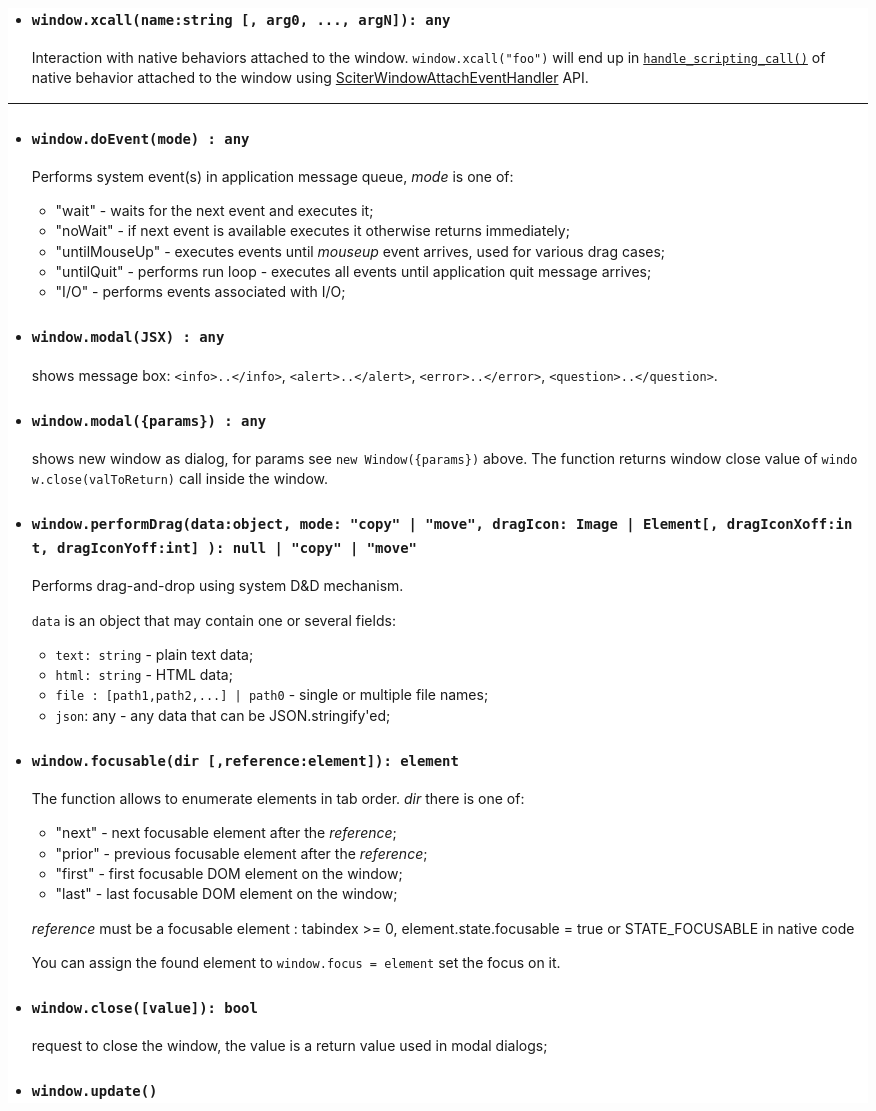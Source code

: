   * ### `window.xcall(name:string [, arg0, ..., argN]): any`

    Interaction with native behaviors attached to the window. `window.xcall("foo")` will end up in [`handle_scripting_call()`](https://gitlab.com/c-smile/sciter-js-sdk/blob/main/include/sciter-x-behavior.h#L749) of native behavior attached to the window using [SciterWindowAttachEventHandler](https://gitlab.com/c-smile/sciter-js-sdk/blob/main/include/sciter-x-behavior.h#L898) API.

---

  * ### `window.doEvent(mode) : any`
    
    Performs system event(s) in application message queue, _mode_ is one of:

    * "wait" - waits for the next event and executes it;
    * "noWait" - if next event is available executes it otherwise returns immediately;
    * "untilMouseUp" - executes events until _mouseup_ event arrives, used for various drag cases;
    * "untilQuit" - performs run loop - executes all events until application quit message arrives;
    * "I/O" - performs events associated with I/O;


  * ### `window.modal(JSX) : any`
    
    shows message box: `<info>..</info>`, `<alert>..</alert>`, `<error>..</error>`, `<question>..</question>`.
  
  * ### `window.modal({params}) : any`
    
    shows new window as dialog, for params see `new Window({params})` above. The function returns window close value of `window.close(valToReturn)` call inside the window. 

  * ### `window.performDrag(data:object, mode: "copy" | "move", dragIcon: Image | Element[, dragIconXoff:int, dragIconYoff:int] ): null | "copy" | "move"`
    
    Performs drag-and-drop using system D&D mechanism.

    `data` is an object that may contain one or several fields: 
    * `text: string` - plain text data;
    * `html: string` - HTML data; 
    * `file : [path1,path2,...] | path0` - single or multiple file names;
    * `json`: any - any data that can be JSON.stringify'ed;

  * ### `window.focusable(dir [,reference:element]): element`
    
    The function allows to enumerate elements in tab order. _dir_ there is one of:

    * "next" - next focusable element after the _reference_;
    * "prior" - previous focusable element after the _reference_;
    * "first" - first focusable DOM element on the window;
    * "last" - last focusable DOM element on the window;

    _reference_ must be a focusable element : tabindex >= 0, element.state.focusable = true or STATE_FOCUSABLE in native code

    You can assign the found element to `window.focus = element` set the focus on it.

  * ### `window.close([value]): bool`
  
    request to close the window, the value is a return value used in modal dialogs;

  * ### `window.update()`
   
